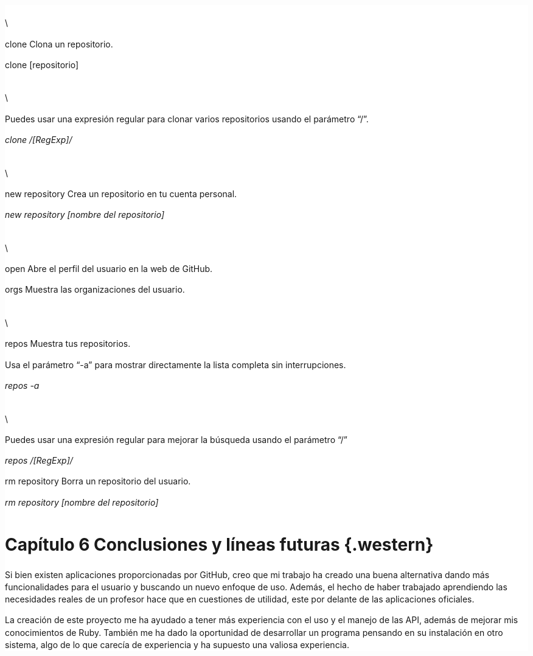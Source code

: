 \
\

clone Clona un repositorio.

clone [repositorio]

\
\

Puedes usar una expresión regular para clonar varios repositorios usando
el parámetro “/”.

*clone /[RegExp]/*

\
\

new repository Crea un repositorio en tu cuenta personal.

*new repository [nombre del repositorio]*

\
\

open Abre el perfil del usuario en la web de GitHub.

orgs Muestra las organizaciones del usuario.

\
\

repos Muestra tus repositorios.

Usa el parámetro “-a” para mostrar directamente la lista completa sin
interrupciones.

*repos -a*

\
\

Puedes usar una expresión regular para mejorar la búsqueda usando el
parámetro “/”

*repos /[RegExp]/*

rm repository Borra un repositorio del usuario.

*rm repository [nombre del repositorio]*

Capítulo 6 Conclusiones y líneas futuras {.western}
========================================

Si bien existen aplicaciones proporcionadas por GitHub, creo que mi
trabajo ha creado una buena alternativa dando más funcionalidades para
el usuario y buscando un nuevo enfoque de uso. Además, el hecho de haber
trabajado aprendiendo las necesidades reales de un profesor hace que en
cuestiones de utilidad, este por delante de las aplicaciones oficiales.

La creación de este proyecto me ha ayudado a tener más experiencia con
el uso y el manejo de las API, además de mejorar mis conocimientos de
Ruby. También me ha dado la oportunidad de desarrollar un programa
pensando en su instalación en otro sistema, algo de lo que carecía de
experiencia y ha supuesto una valiosa experiencia.
